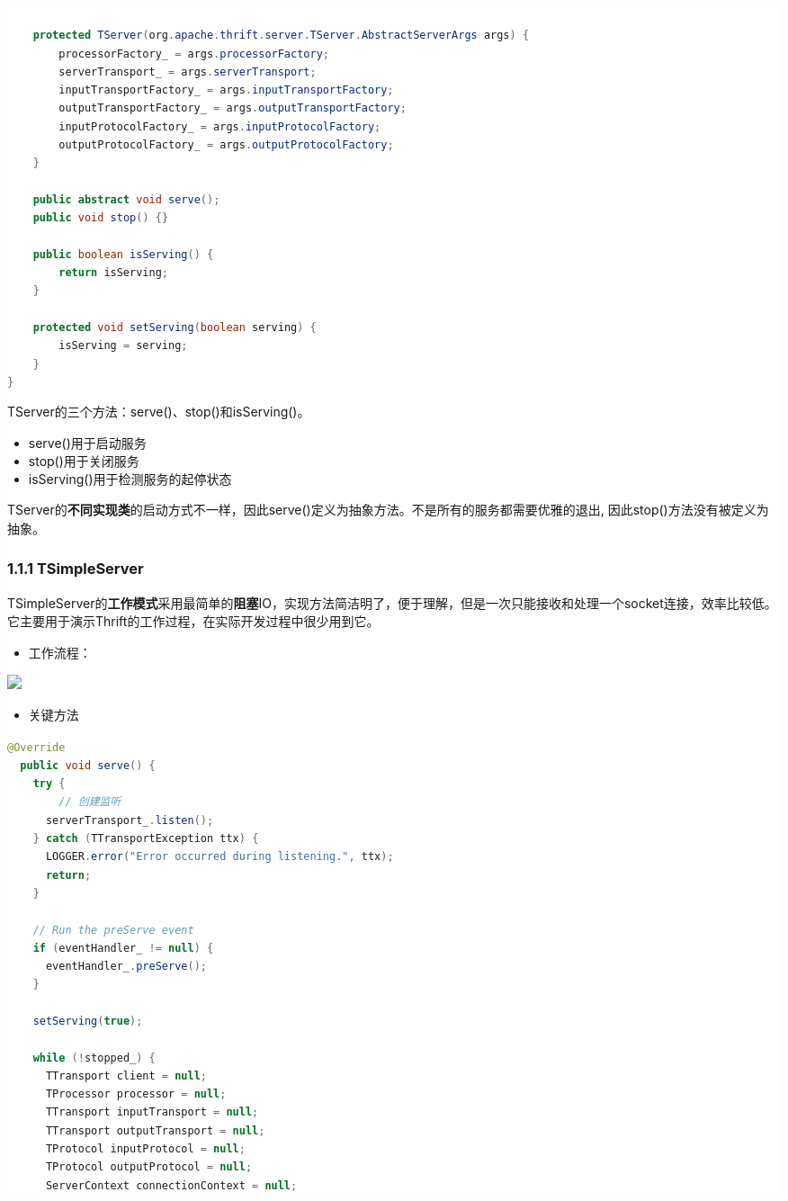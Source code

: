 ```java

    protected TServer(org.apache.thrift.server.TServer.AbstractServerArgs args) {
        processorFactory_ = args.processorFactory;
        serverTransport_ = args.serverTransport;
        inputTransportFactory_ = args.inputTransportFactory;
        outputTransportFactory_ = args.outputTransportFactory;
        inputProtocolFactory_ = args.inputProtocolFactory;
        outputProtocolFactory_ = args.outputProtocolFactory;
    }

    public abstract void serve();
    public void stop() {}

    public boolean isServing() {
        return isServing;
    }

    protected void setServing(boolean serving) {
        isServing = serving;
    }
}
```
TServer的三个方法：serve()、stop()和isServing()。

- serve()用于启动服务
- stop()用于关闭服务
- isServing()用于检测服务的起停状态

TServer的**不同实现类**的启动方式不一样，因此serve()定义为抽象方法。不是所有的服务都需要优雅的退出, 因此stop()方法没有被定义为抽象。
### 1.1.1 TSimpleServer
TSimpleServer的**工作模式**采用最简单的**阻塞**IO，实现方法简洁明了，便于理解，但是一次只能接收和处理一个socket连接，效率比较低。它主要用于演示Thrift的工作过程，在实际开发过程中很少用到它。

- 工作流程：

![](https://cdn.nlark.com/yuque/0/2024/webp/12426173/1706416957467-a8d7c1ca-9e41-4bf2-ad15-102e45ef131e.webp#averageHue=%231d1d1d&clientId=u8ea52056-0e15-4&from=paste&id=u971c4248&originHeight=548&originWidth=626&originalType=url&ratio=1.2000000476837158&rotation=0&showTitle=false&status=done&style=none&taskId=u9aac9d92-bd99-40ff-9b09-146f601ce03&title=)

- 关键方法
```java
@Override
  public void serve() {
    try {
        // 创建监听
      serverTransport_.listen();
    } catch (TTransportException ttx) {
      LOGGER.error("Error occurred during listening.", ttx);
      return;
    }

    // Run the preServe event
    if (eventHandler_ != null) {
      eventHandler_.preServe();
    }

    setServing(true);

    while (!stopped_) {
      TTransport client = null;
      TProcessor processor = null;
      TTransport inputTransport = null;
      TTransport outputTransport = null;
      TProtocol inputProtocol = null;
      TProtocol outputProtocol = null;
      ServerContext connectionContext = null;
```